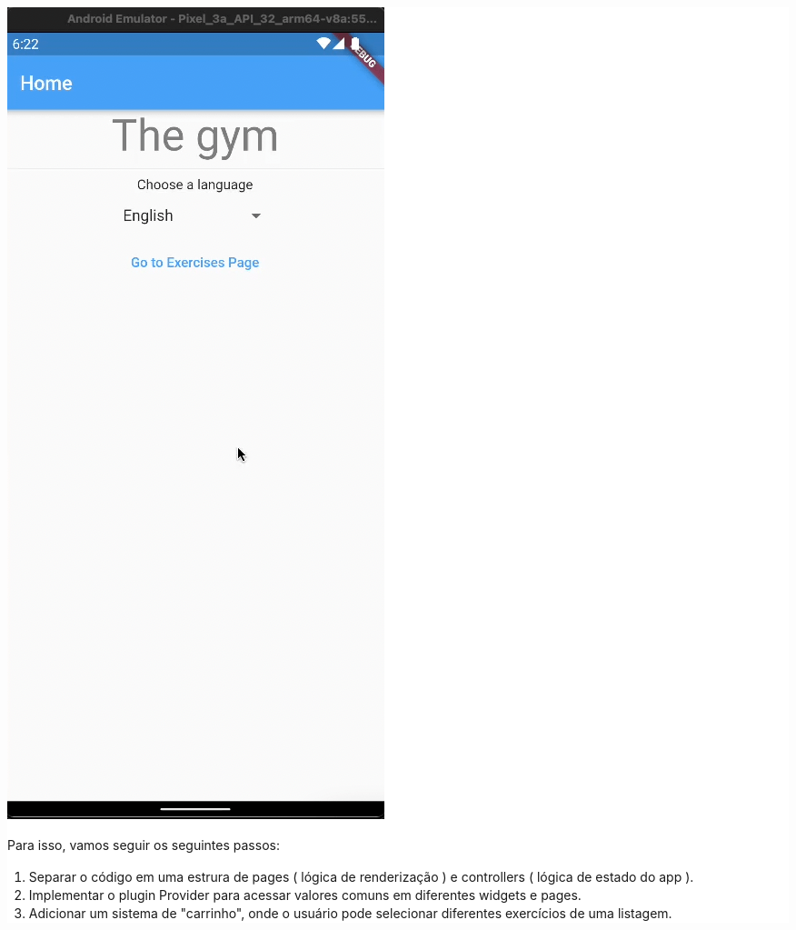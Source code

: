 <a title="Clique para ver em formato de vídeo" href="./imgs/gerenciando-estado-num-app-flutter-com-provider/full_app_compress.mov">![Funcionamento do app com carrinho](./imgs/gerenciando-estado-num-app-flutter-com-provider/full_app_compress.png)</a>

Para isso, vamos seguir os seguintes passos:

1. Separar o código em uma estrura de pages \( lógica de renderização \) e controllers \( lógica de estado do app \).
2. Implementar o plugin Provider para acessar valores comuns em diferentes widgets e pages.
3. Adicionar um sistema de "carrinho", onde o usuário pode selecionar diferentes exercícios de uma listagem.
